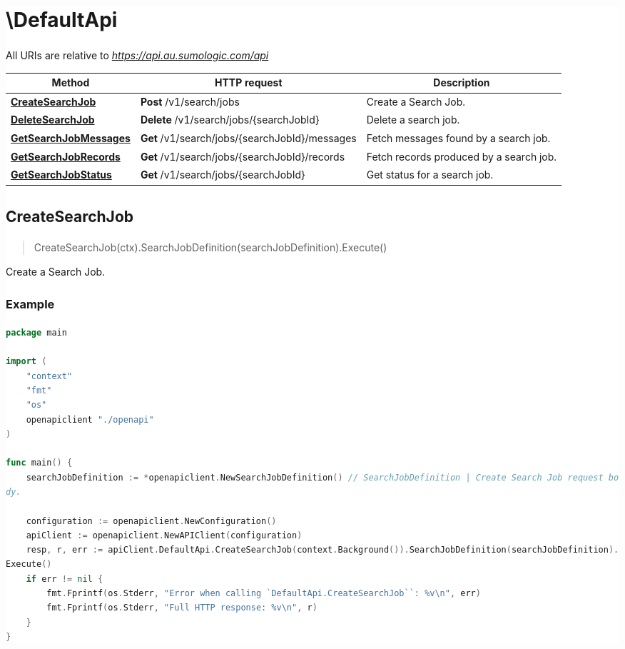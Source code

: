 # \DefaultApi

All URIs are relative to *https://api.au.sumologic.com/api*

Method | HTTP request | Description
------------- | ------------- | -------------
[**CreateSearchJob**](DefaultApi.md#CreateSearchJob) | **Post** /v1/search/jobs | Create a Search Job.
[**DeleteSearchJob**](DefaultApi.md#DeleteSearchJob) | **Delete** /v1/search/jobs/{searchJobId} | Delete a search job.
[**GetSearchJobMessages**](DefaultApi.md#GetSearchJobMessages) | **Get** /v1/search/jobs/{searchJobId}/messages | Fetch messages found by a search job.
[**GetSearchJobRecords**](DefaultApi.md#GetSearchJobRecords) | **Get** /v1/search/jobs/{searchJobId}/records | Fetch records produced by a search job.
[**GetSearchJobStatus**](DefaultApi.md#GetSearchJobStatus) | **Get** /v1/search/jobs/{searchJobId} | Get status for a search job.



## CreateSearchJob

> CreateSearchJob(ctx).SearchJobDefinition(searchJobDefinition).Execute()

Create a Search Job.



### Example

```go
package main

import (
    "context"
    "fmt"
    "os"
    openapiclient "./openapi"
)

func main() {
    searchJobDefinition := *openapiclient.NewSearchJobDefinition() // SearchJobDefinition | Create Search Job request body.

    configuration := openapiclient.NewConfiguration()
    apiClient := openapiclient.NewAPIClient(configuration)
    resp, r, err := apiClient.DefaultApi.CreateSearchJob(context.Background()).SearchJobDefinition(searchJobDefinition).Execute()
    if err != nil {
        fmt.Fprintf(os.Stderr, "Error when calling `DefaultApi.CreateSearchJob``: %v\n", err)
        fmt.Fprintf(os.Stderr, "Full HTTP response: %v\n", r)
    }
}
```
